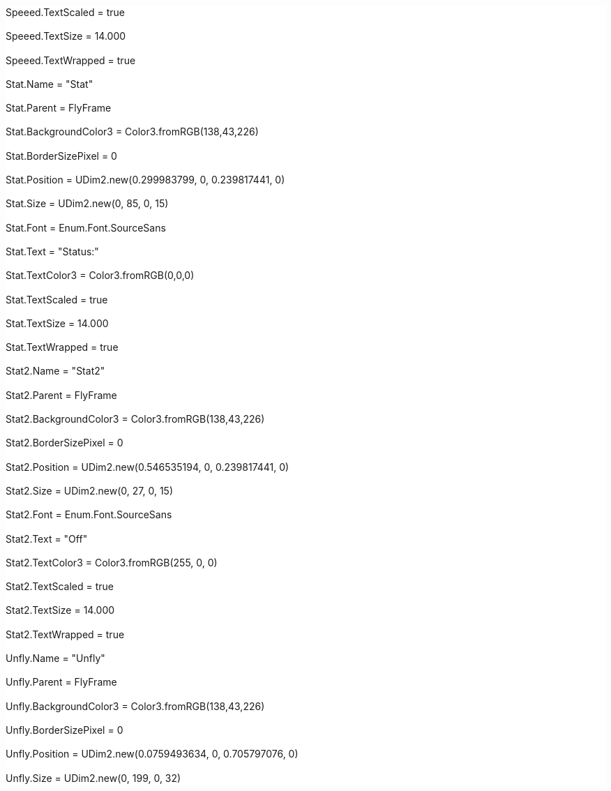 Speeed.TextScaled = true

Speeed.TextSize = 14.000

Speeed.TextWrapped = true

Stat.Name = "Stat"

Stat.Parent = FlyFrame

Stat.BackgroundColor3 = Color3.fromRGB(138,43,226)

Stat.BorderSizePixel = 0

Stat.Position = UDim2.new(0.299983799, 0, 0.239817441, 0)

Stat.Size = UDim2.new(0, 85, 0, 15)

Stat.Font = Enum.Font.SourceSans

Stat.Text = "Status:"

Stat.TextColor3 = Color3.fromRGB(0,0,0)

Stat.TextScaled = true

Stat.TextSize = 14.000

Stat.TextWrapped = true

Stat2.Name = "Stat2"

Stat2.Parent = FlyFrame

Stat2.BackgroundColor3 = Color3.fromRGB(138,43,226)

Stat2.BorderSizePixel = 0

Stat2.Position = UDim2.new(0.546535194, 0, 0.239817441, 0)

Stat2.Size = UDim2.new(0, 27, 0, 15)

Stat2.Font = Enum.Font.SourceSans

Stat2.Text = "Off"

Stat2.TextColor3 = Color3.fromRGB(255, 0, 0)

Stat2.TextScaled = true

Stat2.TextSize = 14.000

Stat2.TextWrapped = true

Unfly.Name = "Unfly"

Unfly.Parent = FlyFrame

Unfly.BackgroundColor3 = Color3.fromRGB(138,43,226)

Unfly.BorderSizePixel = 0

Unfly.Position = UDim2.new(0.0759493634, 0, 0.705797076, 0)

Unfly.Size = UDim2.new(0, 199, 0, 32)
